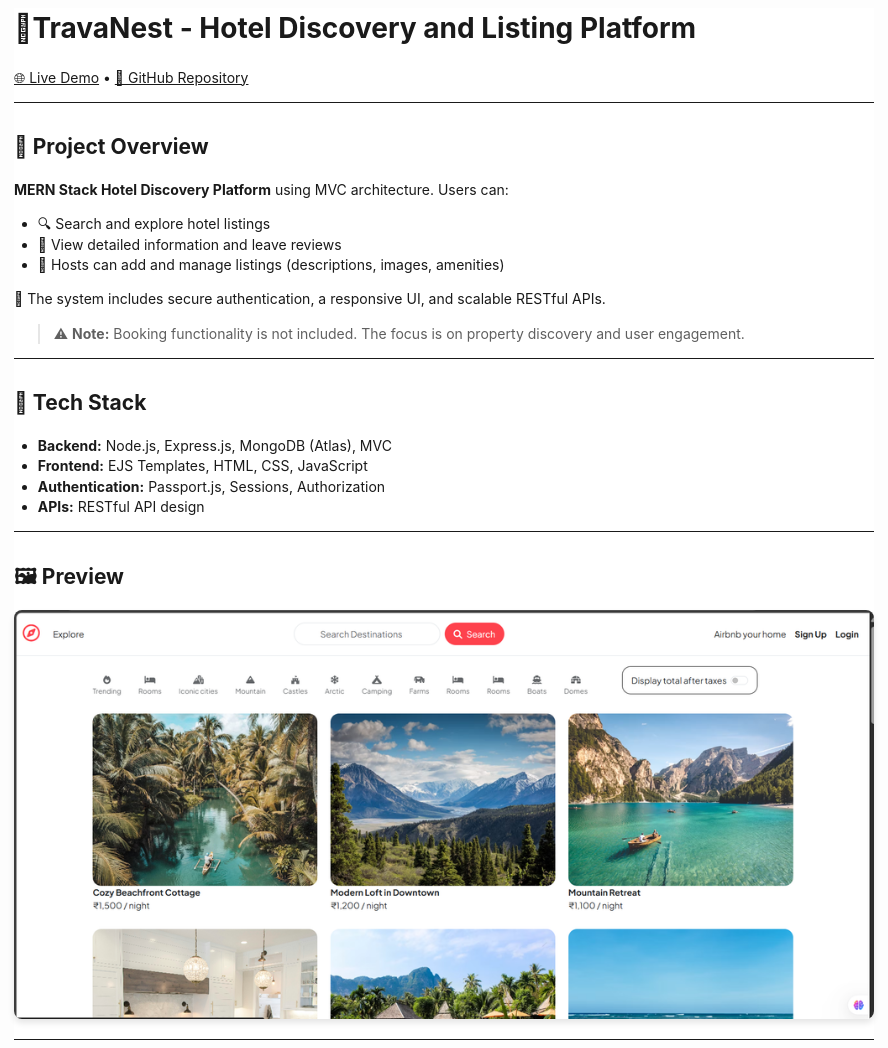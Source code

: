 # 🏨TravaNest - Hotel Discovery and Listing Platform

[🌐 Live Demo](https://wanderlust-3qq5.onrender.com/listings) • [📂 GitHub Repository](https://github.com/bhusareMayur/TravaNest.git)

---

## 🧭 Project Overview

**MERN Stack Hotel Discovery Platform** using MVC architecture. Users can:
- 🔍 Search and explore hotel listings
- 📄 View detailed information and leave reviews
- 📝 Hosts can add and manage listings (descriptions, images, amenities)

🔐 The system includes secure authentication, a responsive UI, and scalable RESTful APIs.

> ⚠️ **Note:** Booking functionality is not included. The focus is on property discovery and user engagement.

---

## 🚀 Tech Stack

- **Backend:** Node.js, Express.js, MongoDB (Atlas), MVC
- **Frontend:** EJS Templates, HTML, CSS, JavaScript
- **Authentication:** Passport.js, Sessions, Authorization
- **APIs:** RESTful API design

---

## 🖼️ Preview

<img src="./SS/live.png" alt="Home Page Preview" style="border-radius: 8px; box-shadow: 0 4px 6px rgba(0, 0, 0, 0.1);" width="100%"/>

---